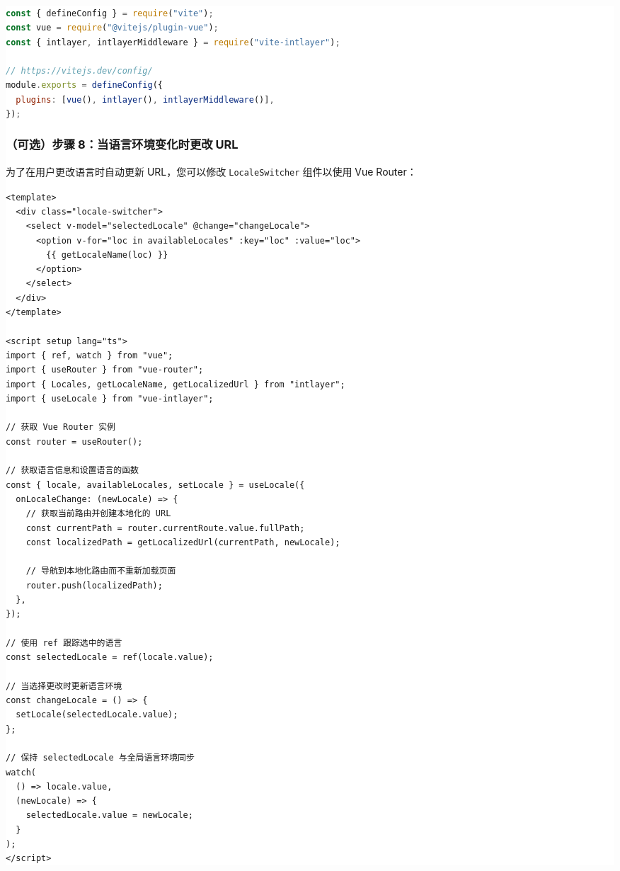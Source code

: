 ```javascript {3,7} fileName="vite.config.cjs" codeFormat="commonjs"
const { defineConfig } = require("vite");
const vue = require("@vitejs/plugin-vue");
const { intlayer, intlayerMiddleware } = require("vite-intlayer");

// https://vitejs.dev/config/
module.exports = defineConfig({
  plugins: [vue(), intlayer(), intlayerMiddleware()],
});
```

### （可选）步骤 8：当语言环境变化时更改 URL

为了在用户更改语言时自动更新 URL，您可以修改 `LocaleSwitcher` 组件以使用 Vue Router：

```vue fileName="src/components/LocaleSwitcher.vue"
<template>
  <div class="locale-switcher">
    <select v-model="selectedLocale" @change="changeLocale">
      <option v-for="loc in availableLocales" :key="loc" :value="loc">
        {{ getLocaleName(loc) }}
      </option>
    </select>
  </div>
</template>

<script setup lang="ts">
import { ref, watch } from "vue";
import { useRouter } from "vue-router";
import { Locales, getLocaleName, getLocalizedUrl } from "intlayer";
import { useLocale } from "vue-intlayer";

// 获取 Vue Router 实例
const router = useRouter();

// 获取语言信息和设置语言的函数
const { locale, availableLocales, setLocale } = useLocale({
  onLocaleChange: (newLocale) => {
    // 获取当前路由并创建本地化的 URL
    const currentPath = router.currentRoute.value.fullPath;
    const localizedPath = getLocalizedUrl(currentPath, newLocale);

    // 导航到本地化路由而不重新加载页面
    router.push(localizedPath);
  },
});

// 使用 ref 跟踪选中的语言
const selectedLocale = ref(locale.value);

// 当选择更改时更新语言环境
const changeLocale = () => {
  setLocale(selectedLocale.value);
};

// 保持 selectedLocale 与全局语言环境同步
watch(
  () => locale.value,
  (newLocale) => {
    selectedLocale.value = newLocale;
  }
);
</script>
```
